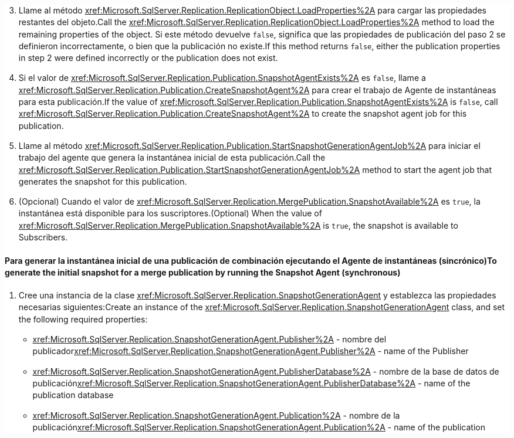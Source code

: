 3.  <span data-ttu-id="d935f-216">Llame al método <xref:Microsoft.SqlServer.Replication.ReplicationObject.LoadProperties%2A> para cargar las propiedades restantes del objeto.</span><span class="sxs-lookup"><span data-stu-id="d935f-216">Call the <xref:Microsoft.SqlServer.Replication.ReplicationObject.LoadProperties%2A> method to load the remaining properties of the object.</span></span> <span data-ttu-id="d935f-217">Si este método devuelve `false`, significa que las propiedades de publicación del paso 2 se definieron incorrectamente, o bien que la publicación no existe.</span><span class="sxs-lookup"><span data-stu-id="d935f-217">If this method returns `false`, either the publication properties in step 2 were defined incorrectly or the publication does not exist.</span></span>  
  
4.  <span data-ttu-id="d935f-218">Si el valor de <xref:Microsoft.SqlServer.Replication.Publication.SnapshotAgentExists%2A> es `false`, llame a <xref:Microsoft.SqlServer.Replication.Publication.CreateSnapshotAgent%2A> para crear el trabajo de Agente de instantáneas para esta publicación.</span><span class="sxs-lookup"><span data-stu-id="d935f-218">If the value of <xref:Microsoft.SqlServer.Replication.Publication.SnapshotAgentExists%2A> is `false`, call <xref:Microsoft.SqlServer.Replication.Publication.CreateSnapshotAgent%2A> to create the snapshot agent job for this publication.</span></span>  
  
5.  <span data-ttu-id="d935f-219">Llame al método <xref:Microsoft.SqlServer.Replication.Publication.StartSnapshotGenerationAgentJob%2A> para iniciar el trabajo del agente que genera la instantánea inicial de esta publicación.</span><span class="sxs-lookup"><span data-stu-id="d935f-219">Call the <xref:Microsoft.SqlServer.Replication.Publication.StartSnapshotGenerationAgentJob%2A> method to start the agent job that generates the snapshot for this publication.</span></span>  
  
6.  <span data-ttu-id="d935f-220">(Opcional) Cuando el valor de <xref:Microsoft.SqlServer.Replication.MergePublication.SnapshotAvailable%2A> es `true`, la instantánea está disponible para los suscriptores.</span><span class="sxs-lookup"><span data-stu-id="d935f-220">(Optional) When the value of <xref:Microsoft.SqlServer.Replication.MergePublication.SnapshotAvailable%2A> is `true`, the snapshot is available to Subscribers.</span></span>  
  
#### <a name="to-generate-the-initial-snapshot-for-a-merge-publication-by-running-the-snapshot-agent-synchronous"></a><span data-ttu-id="d935f-221">Para generar la instantánea inicial de una publicación de combinación ejecutando el Agente de instantáneas (sincrónico)</span><span class="sxs-lookup"><span data-stu-id="d935f-221">To generate the initial snapshot for a merge publication by running the Snapshot Agent (synchronous)</span></span>  
  
1.  <span data-ttu-id="d935f-222">Cree una instancia de la clase <xref:Microsoft.SqlServer.Replication.SnapshotGenerationAgent> y establezca las propiedades necesarias siguientes:</span><span class="sxs-lookup"><span data-stu-id="d935f-222">Create an instance of the <xref:Microsoft.SqlServer.Replication.SnapshotGenerationAgent> class, and set the following required properties:</span></span>  
  
    -   <span data-ttu-id="d935f-223"><xref:Microsoft.SqlServer.Replication.SnapshotGenerationAgent.Publisher%2A> - nombre del publicador</span><span class="sxs-lookup"><span data-stu-id="d935f-223"><xref:Microsoft.SqlServer.Replication.SnapshotGenerationAgent.Publisher%2A> - name of the Publisher</span></span>  
  
    -   <span data-ttu-id="d935f-224"><xref:Microsoft.SqlServer.Replication.SnapshotGenerationAgent.PublisherDatabase%2A> - nombre de la base de datos de publicación</span><span class="sxs-lookup"><span data-stu-id="d935f-224"><xref:Microsoft.SqlServer.Replication.SnapshotGenerationAgent.PublisherDatabase%2A> - name of the publication database</span></span>  
  
    -   <span data-ttu-id="d935f-225"><xref:Microsoft.SqlServer.Replication.SnapshotGenerationAgent.Publication%2A> - nombre de la publicación</span><span class="sxs-lookup"><span data-stu-id="d935f-225"><xref:Microsoft.SqlServer.Replication.SnapshotGenerationAgent.Publication%2A> - name of the publication</span></span>  
  